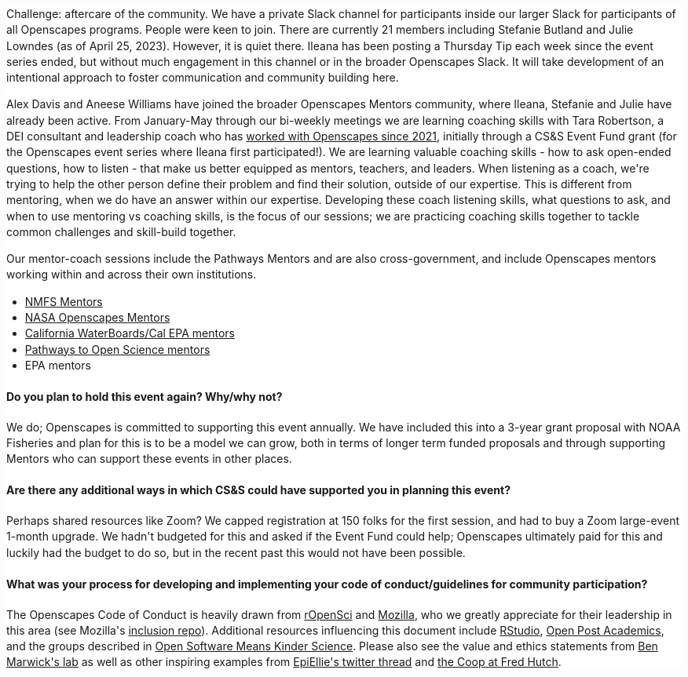 Challenge: aftercare of the community. We have a private Slack channel for participants inside our larger Slack for participants of all Openscapes programs. People were keen to join. There are currently 21 members including Stefanie Butland and Julie Lowndes (as of April 25, 2023). However, it is quiet there. Ileana has been posting a Thursday Tip each week since the event series ended, but without much engagement in this channel or in the broader Openscapes Slack. It will take development of an intentional approach to foster communication and community building here.

Alex Davis and Aneese Williams have joined the broader Openscapes Mentors community, where Ileana, Stefanie and Julie have already been active. From January-May through our bi-weekly meetings we are learning coaching skills with Tara Robertson, a DEI consultant and leadership coach who has [worked with Openscapes since 2021](https://www.openscapes.org/blog/2021/05/27/tara-robertson/), initially through a CS&S Event Fund grant (for the Openscapes event series where Ileana first participated!). We are learning valuable coaching skills - how to ask open-ended questions, how to listen - that make us better equipped as mentors, teachers, and leaders. When listening as a coach, we're trying to help the other person define their problem and find their solution, outside of our expertise. This is different from mentoring, when we do have an answer within our expertise. Developing these coach listening skills, what questions to ask, and when to use mentoring vs coaching skills, is the focus of our sessions; we are practicing coaching skills together to tackle common challenges and skill-build together.

Our mentor-coach sessions include the Pathways Mentors and are also cross-government, and include Openscapes mentors working within and across their own institutions.

-   [NMFS Mentors](https://nmfs-openscapes.github.io/mentors.html)
-   [NASA Openscapes Mentors](https://nasa-openscapes.github.io/mentors.html)
-   [California WaterBoards/Cal EPA mentors](https://cawaterboarddatacenter.github.io/swrcb-openscapes/)
-   [Pathways to Open Science mentors](https://openscapes.github.io/pathways-to-open-science/)
-   EPA mentors

#### Do you plan to hold this event again? Why/why not?

We do; Openscapes is committed to supporting this event annually. We have included this into a 3-year grant proposal with NOAA Fisheries and plan for this is to be a model we can grow, both in terms of longer term funded proposals and through supporting Mentors who can support these events in other places.

#### Are there any additional ways in which CS&S could have supported you in planning this event?

Perhaps shared resources like Zoom? We capped registration at 150 folks for the first session, and had to buy a Zoom large-event 1-month upgrade. We hadn't budgeted for this and asked if the Event Fund could help; Openscapes ultimately paid for this and luckily had the budget to do so, but in the recent past this would not have been possible. 

#### What was your process for developing and implementing your code of conduct/guidelines for community participation?

The Openscapes Code of Conduct is heavily drawn from [rOpenSci](https://ropensci.org/code-of-conduct/) and [Mozilla](https://www.mozilla.org/en-US/about/governance/policies/participation/), who we greatly appreciate for their leadership in this area (see Mozilla's [inclusion repo](https://github.com/mozilla/inclusion)). Additional resources influencing this document include [RStudio](https://rstudio.com/about/what-makes-rstudio-different/), [Open Post Academics](https://openpostac.org/), and the groups described in [Open Software Means Kinder Science](https://blogs.scientificamerican.com/observations/open-software-means-kinder-science/). Please also see the value and ethics statements from [Ben Marwick's lab](http://faculty.washington.edu/bmarwick/values_and_ethics/) as well as other inspiring examples from [EpiEllie's twitter thread](https://twitter.com/EpiEllie/status/1268729159762747394) and [the Coop at Fred Hutch](https://fredhutch.github.io/coop/community/coop-values/).
